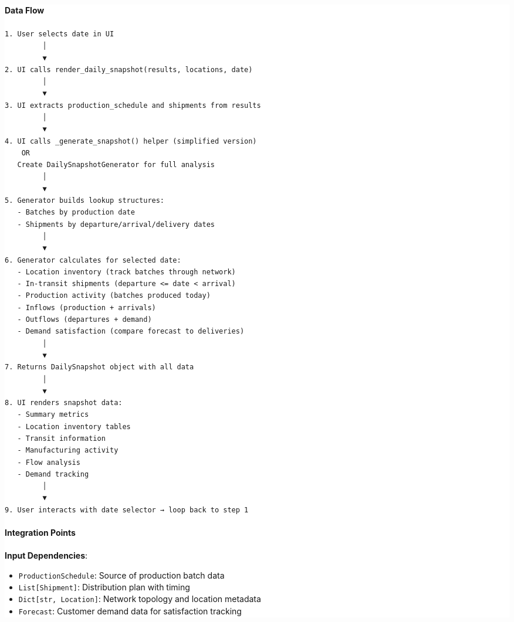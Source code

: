 
#### Data Flow

```
1. User selects date in UI
         │
         ▼
2. UI calls render_daily_snapshot(results, locations, date)
         │
         ▼
3. UI extracts production_schedule and shipments from results
         │
         ▼
4. UI calls _generate_snapshot() helper (simplified version)
    OR
   Create DailySnapshotGenerator for full analysis
         │
         ▼
5. Generator builds lookup structures:
   - Batches by production date
   - Shipments by departure/arrival/delivery dates
         │
         ▼
6. Generator calculates for selected date:
   - Location inventory (track batches through network)
   - In-transit shipments (departure <= date < arrival)
   - Production activity (batches produced today)
   - Inflows (production + arrivals)
   - Outflows (departures + demand)
   - Demand satisfaction (compare forecast to deliveries)
         │
         ▼
7. Returns DailySnapshot object with all data
         │
         ▼
8. UI renders snapshot data:
   - Summary metrics
   - Location inventory tables
   - Transit information
   - Manufacturing activity
   - Flow analysis
   - Demand tracking
         │
         ▼
9. User interacts with date selector → loop back to step 1
```

#### Integration Points

**Input Dependencies**:
- `ProductionSchedule`: Source of production batch data
- `List[Shipment]`: Distribution plan with timing
- `Dict[str, Location]`: Network topology and location metadata
- `Forecast`: Customer demand data for satisfaction tracking
